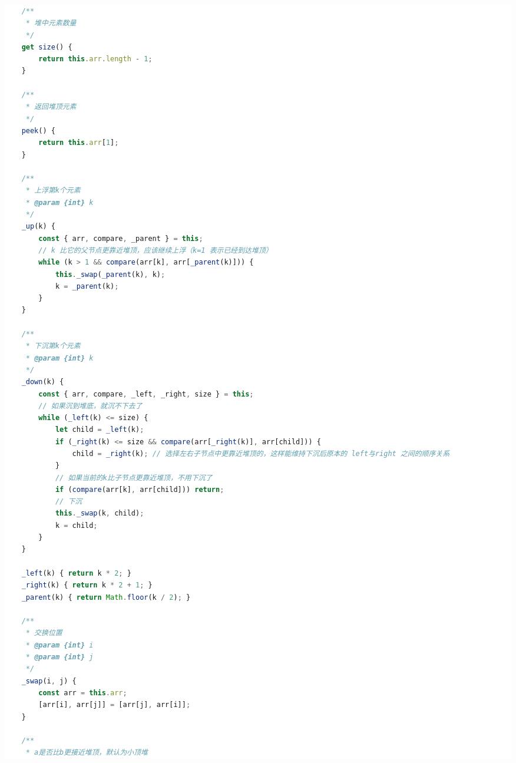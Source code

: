 ```ts
    /**
     * 堆中元素数量
     */
    get size() {
        return this.arr.length - 1;
    }

    /**
     * 返回堆顶元素
     */
    peek() {
        return this.arr[1];
    }

    /**
     * 上浮第k个元素
     * @param {int} k
     */
    _up(k) {
        const { arr, compare, _parent } = this;
        // k 比它的父节点更靠近堆顶，应该继续上浮（k=1 表示已经到达堆顶）
        while (k > 1 && compare(arr[k], arr[_parent(k)])) {
            this._swap(_parent(k), k);
            k = _parent(k);
        }
    }

    /**
     * 下沉第k个元素
     * @param {int} k
     */
    _down(k) {
        const { arr, compare, _left, _right, size } = this;
        // 如果沉到堆底，就沉不下去了
        while (_left(k) <= size) {
            let child = _left(k);
            if (_right(k) <= size && compare(arr[_right(k)], arr[child])) {
                child = _right(k); // 选择左右子节点中更靠近堆顶的，这样能维持下沉后原本的 left与right 之间的顺序关系
            }
            // 如果当前的k比子节点更靠近堆顶，不用下沉了
            if (compare(arr[k], arr[child])) return;
            // 下沉
            this._swap(k, child);
            k = child;
        }
    }

    _left(k) { return k * 2; }
    _right(k) { return k * 2 + 1; }
    _parent(k) { return Math.floor(k / 2); }

    /**
     * 交换位置
     * @param {int} i
     * @param {int} j
     */
    _swap(i, j) {
        const arr = this.arr;
        [arr[i], arr[j]] = [arr[j], arr[i]];
    }

    /**
     * a是否比b更接近堆顶，默认为小顶堆
```
